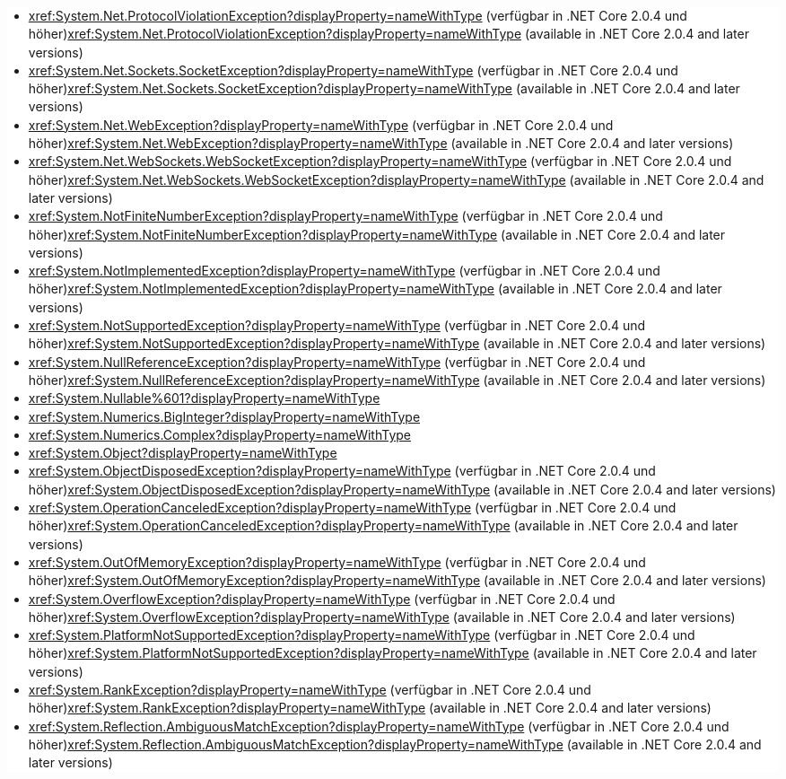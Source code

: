 - <span data-ttu-id="5736f-237"><xref:System.Net.ProtocolViolationException?displayProperty=nameWithType> (verfügbar in .NET Core 2.0.4 und höher)</span><span class="sxs-lookup"><span data-stu-id="5736f-237"><xref:System.Net.ProtocolViolationException?displayProperty=nameWithType> (available in .NET Core 2.0.4 and later versions)</span></span>
- <span data-ttu-id="5736f-238"><xref:System.Net.Sockets.SocketException?displayProperty=nameWithType> (verfügbar in .NET Core 2.0.4 und höher)</span><span class="sxs-lookup"><span data-stu-id="5736f-238"><xref:System.Net.Sockets.SocketException?displayProperty=nameWithType> (available in .NET Core 2.0.4 and later versions)</span></span>
- <span data-ttu-id="5736f-239"><xref:System.Net.WebException?displayProperty=nameWithType> (verfügbar in .NET Core 2.0.4 und höher)</span><span class="sxs-lookup"><span data-stu-id="5736f-239"><xref:System.Net.WebException?displayProperty=nameWithType> (available in .NET Core 2.0.4 and later versions)</span></span>
- <span data-ttu-id="5736f-240"><xref:System.Net.WebSockets.WebSocketException?displayProperty=nameWithType> (verfügbar in .NET Core 2.0.4 und höher)</span><span class="sxs-lookup"><span data-stu-id="5736f-240"><xref:System.Net.WebSockets.WebSocketException?displayProperty=nameWithType> (available in .NET Core 2.0.4 and later versions)</span></span>
- <span data-ttu-id="5736f-241"><xref:System.NotFiniteNumberException?displayProperty=nameWithType> (verfügbar in .NET Core 2.0.4 und höher)</span><span class="sxs-lookup"><span data-stu-id="5736f-241"><xref:System.NotFiniteNumberException?displayProperty=nameWithType> (available in .NET Core 2.0.4 and later versions)</span></span>
- <span data-ttu-id="5736f-242"><xref:System.NotImplementedException?displayProperty=nameWithType> (verfügbar in .NET Core 2.0.4 und höher)</span><span class="sxs-lookup"><span data-stu-id="5736f-242"><xref:System.NotImplementedException?displayProperty=nameWithType> (available in .NET Core 2.0.4 and later versions)</span></span>
- <span data-ttu-id="5736f-243"><xref:System.NotSupportedException?displayProperty=nameWithType> (verfügbar in .NET Core 2.0.4 und höher)</span><span class="sxs-lookup"><span data-stu-id="5736f-243"><xref:System.NotSupportedException?displayProperty=nameWithType> (available in .NET Core 2.0.4 and later versions)</span></span>
- <span data-ttu-id="5736f-244"><xref:System.NullReferenceException?displayProperty=nameWithType> (verfügbar in .NET Core 2.0.4 und höher)</span><span class="sxs-lookup"><span data-stu-id="5736f-244"><xref:System.NullReferenceException?displayProperty=nameWithType> (available in .NET Core 2.0.4 and later versions)</span></span>
- <xref:System.Nullable%601?displayProperty=nameWithType>   
- <xref:System.Numerics.BigInteger?displayProperty=nameWithType>   
- <xref:System.Numerics.Complex?displayProperty=nameWithType>   
- <xref:System.Object?displayProperty=nameWithType>   
- <span data-ttu-id="5736f-245"><xref:System.ObjectDisposedException?displayProperty=nameWithType> (verfügbar in .NET Core 2.0.4 und höher)</span><span class="sxs-lookup"><span data-stu-id="5736f-245"><xref:System.ObjectDisposedException?displayProperty=nameWithType> (available in .NET Core 2.0.4 and later versions)</span></span>
- <span data-ttu-id="5736f-246"><xref:System.OperationCanceledException?displayProperty=nameWithType> (verfügbar in .NET Core 2.0.4 und höher)</span><span class="sxs-lookup"><span data-stu-id="5736f-246"><xref:System.OperationCanceledException?displayProperty=nameWithType> (available in .NET Core 2.0.4 and later versions)</span></span>
- <span data-ttu-id="5736f-247"><xref:System.OutOfMemoryException?displayProperty=nameWithType> (verfügbar in .NET Core 2.0.4 und höher)</span><span class="sxs-lookup"><span data-stu-id="5736f-247"><xref:System.OutOfMemoryException?displayProperty=nameWithType> (available in .NET Core 2.0.4 and later versions)</span></span>
- <span data-ttu-id="5736f-248"><xref:System.OverflowException?displayProperty=nameWithType> (verfügbar in .NET Core 2.0.4 und höher)</span><span class="sxs-lookup"><span data-stu-id="5736f-248"><xref:System.OverflowException?displayProperty=nameWithType> (available in .NET Core 2.0.4 and later versions)</span></span>
- <span data-ttu-id="5736f-249"><xref:System.PlatformNotSupportedException?displayProperty=nameWithType> (verfügbar in .NET Core 2.0.4 und höher)</span><span class="sxs-lookup"><span data-stu-id="5736f-249"><xref:System.PlatformNotSupportedException?displayProperty=nameWithType> (available in .NET Core 2.0.4 and later versions)</span></span>
- <span data-ttu-id="5736f-250"><xref:System.RankException?displayProperty=nameWithType> (verfügbar in .NET Core 2.0.4 und höher)</span><span class="sxs-lookup"><span data-stu-id="5736f-250"><xref:System.RankException?displayProperty=nameWithType> (available in .NET Core 2.0.4 and later versions)</span></span>
- <span data-ttu-id="5736f-251"><xref:System.Reflection.AmbiguousMatchException?displayProperty=nameWithType> (verfügbar in .NET Core 2.0.4 und höher)</span><span class="sxs-lookup"><span data-stu-id="5736f-251"><xref:System.Reflection.AmbiguousMatchException?displayProperty=nameWithType> (available in .NET Core 2.0.4 and later versions)</span></span>